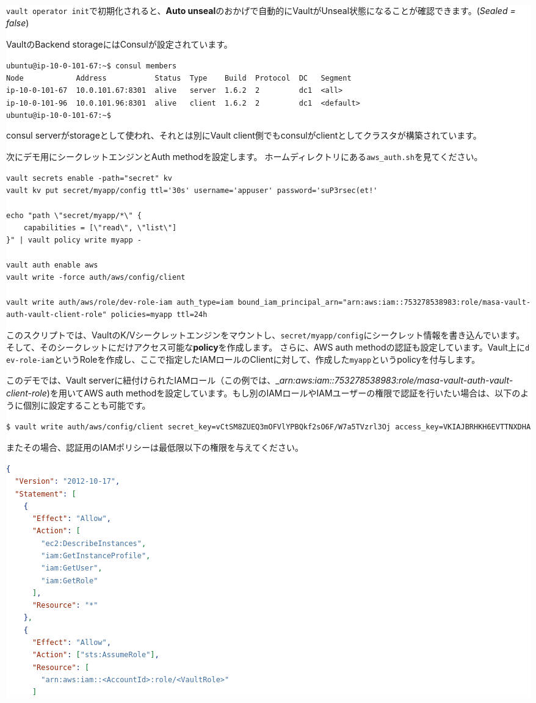 ```console
```

`vault operator init`で初期化されると、**Auto unseal**のおかげで自動的にVaultがUnseal状態になることが確認できます。(*Sealed = false*)

VaultのBackend storageにはConsulが設定されています。

```console
ubuntu@ip-10-0-101-67:~$ consul members
Node            Address           Status  Type    Build  Protocol  DC   Segment
ip-10-0-101-67  10.0.101.67:8301  alive   server  1.6.2  2         dc1  <all>
ip-10-0-101-96  10.0.101.96:8301  alive   client  1.6.2  2         dc1  <default>
ubuntu@ip-10-0-101-67:~$
```

consul serverがstorageとして使われ、それとは別にVault client側でもconsulがclientとしてクラスタが構築されています。

次にデモ用にシークレットエンジンとAuth methodを設定します。
ホームディレクトリにある`aws_auth.sh`を見てください。

```shell
vault secrets enable -path="secret" kv
vault kv put secret/myapp/config ttl='30s' username='appuser' password='suP3rsec(et!'

echo "path \"secret/myapp/*\" {
    capabilities = [\"read\", \"list\"]
}" | vault policy write myapp -

vault auth enable aws
vault write -force auth/aws/config/client

vault write auth/aws/role/dev-role-iam auth_type=iam bound_iam_principal_arn="arn:aws:iam::753278538983:role/masa-vault-auth-vault-client-role" policies=myapp ttl=24h
```

このスクリプトでは、VaultのK/Vシークレットエンジンをマウントし、`secret/myapp/config`にシークレット情報を書き込んでいます。そして、そのシークレットにだけアクセス可能な**policy**を作成します。
さらに、AWS auth methodの認証も設定しています。Vault上に`dev-role-iam`というRoleを作成し、ここで指定したIAMロールのClientに対して、作成した`myapp`というpolicyを付与します。

このデモでは、Vault serverに紐付けられたIAMロール（この例では、_*arn:aws:iam::753278538983:role/masa-vault-auth-vault-client-role*)を用いてAWS auth methodを設定しています。もし別のIAMロールやIAMユーザーの権限で認証を行いたい場合は、以下のように個別に設定することも可能です。

```console
$ vault write auth/aws/config/client secret_key=vCtSM8ZUEQ3mOFVlYPBQkf2sO6F/W7a5TVzrl3Oj access_key=VKIAJBRHKH6EVTTNXDHA
```

またその場合、認証用のIAMポリシーは最低限以下の権限を与えてください。

```json
{
  "Version": "2012-10-17",
  "Statement": [
    {
      "Effect": "Allow",
      "Action": [
        "ec2:DescribeInstances",
        "iam:GetInstanceProfile",
        "iam:GetUser",
        "iam:GetRole"
      ],
      "Resource": "*"
    },
    {
      "Effect": "Allow",
      "Action": ["sts:AssumeRole"],
      "Resource": [
        "arn:aws:iam::<AccountId>:role/<VaultRole>"
      ]
```